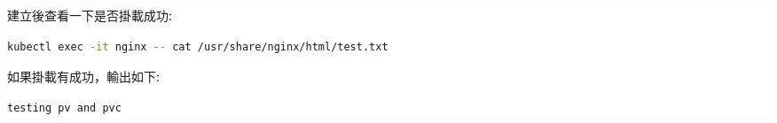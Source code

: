 建立後查看一下是否掛載成功:
```bash
kubectl exec -it nginx -- cat /usr/share/nginx/html/test.txt
```
如果掛載有成功，輸出如下:
```txt
testing pv and pvc
```


